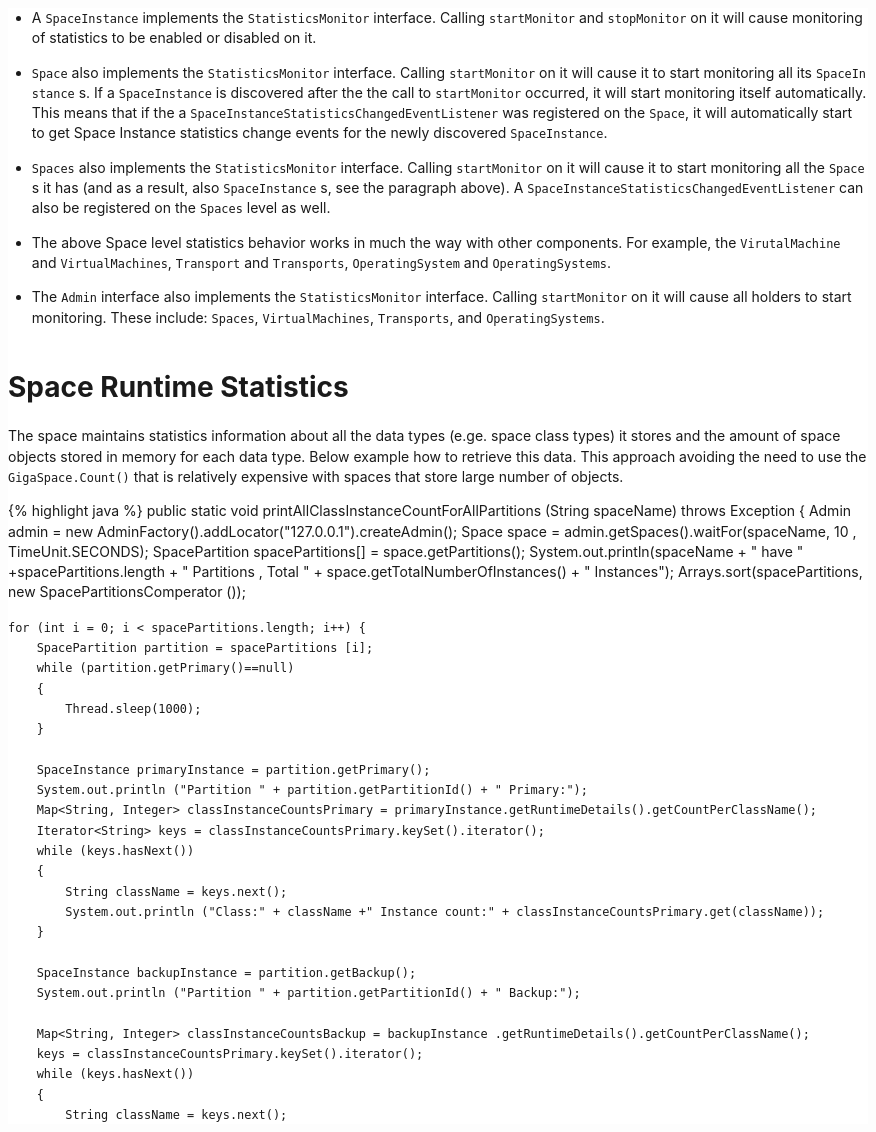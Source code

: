 - A `SpaceInstance` implements the `StatisticsMonitor` interface. Calling `startMonitor` and `stopMonitor` on it will cause monitoring of statistics to be enabled or disabled on it.

- `Space` also implements the `StatisticsMonitor` interface. Calling `startMonitor` on it will cause it to start monitoring all its `SpaceInstance` s. If a `SpaceInstance` is discovered after the the call to `startMonitor` occurred, it will start monitoring itself automatically. This means that if the a `SpaceInstanceStatisticsChangedEventListener` was registered on the `Space`, it will automatically start to get Space Instance statistics change events for the newly discovered `SpaceInstance`.

- `Spaces` also implements the `StatisticsMonitor` interface. Calling `startMonitor` on it will cause it to start monitoring all the `Space` s it has (and as a result, also `SpaceInstance` s, see the paragraph above). A `SpaceInstanceStatisticsChangedEventListener` can also be registered on the `Spaces` level as well.

- The above Space level statistics behavior works in much the way with other components. For example, the `VirutalMachine` and `VirtualMachines`, `Transport` and `Transports`, `OperatingSystem` and `OperatingSystems`.

- The `Admin` interface also implements the `StatisticsMonitor` interface. Calling `startMonitor` on it will cause all holders to start monitoring. These include: `Spaces`, `VirtualMachines`, `Transports`, and `OperatingSystems`.

# Space Runtime Statistics

The space maintains statistics information about all the data types (e.ge. space class types) it stores and the amount of space objects stored in memory for each data type. Below example how to retrieve this data. This approach avoiding the need to use the `GigaSpace.Count()` that is relatively expensive with spaces that store large number of objects.

{% highlight java %}
public static void printAllClassInstanceCountForAllPartitions (String spaceName) throws Exception
{
	Admin admin = new AdminFactory().addLocator("127.0.0.1").createAdmin();
	Space space = admin.getSpaces().waitFor(spaceName, 10 , TimeUnit.SECONDS);
	SpacePartition spacePartitions[] = space.getPartitions();
	System.out.println(spaceName + " have " +spacePartitions.length + " Partitions , Total " + space.getTotalNumberOfInstances() + " Instances");
	Arrays.sort(spacePartitions, new SpacePartitionsComperator ());

	for (int i = 0; i < spacePartitions.length; i++) {
		SpacePartition partition = spacePartitions [i];
		while (partition.getPrimary()==null)
		{
			Thread.sleep(1000);
		}

		SpaceInstance primaryInstance = partition.getPrimary();
		System.out.println ("Partition " + partition.getPartitionId() + " Primary:");
		Map<String, Integer> classInstanceCountsPrimary = primaryInstance.getRuntimeDetails().getCountPerClassName();
		Iterator<String> keys = classInstanceCountsPrimary.keySet().iterator();
		while (keys.hasNext())
		{
			String className = keys.next();
			System.out.println ("Class:" + className +" Instance count:" + classInstanceCountsPrimary.get(className));
		}

		SpaceInstance backupInstance = partition.getBackup();
		System.out.println ("Partition " + partition.getPartitionId() + " Backup:");

		Map<String, Integer> classInstanceCountsBackup = backupInstance .getRuntimeDetails().getCountPerClassName();
		keys = classInstanceCountsPrimary.keySet().iterator();
		while (keys.hasNext())
		{
			String className = keys.next();